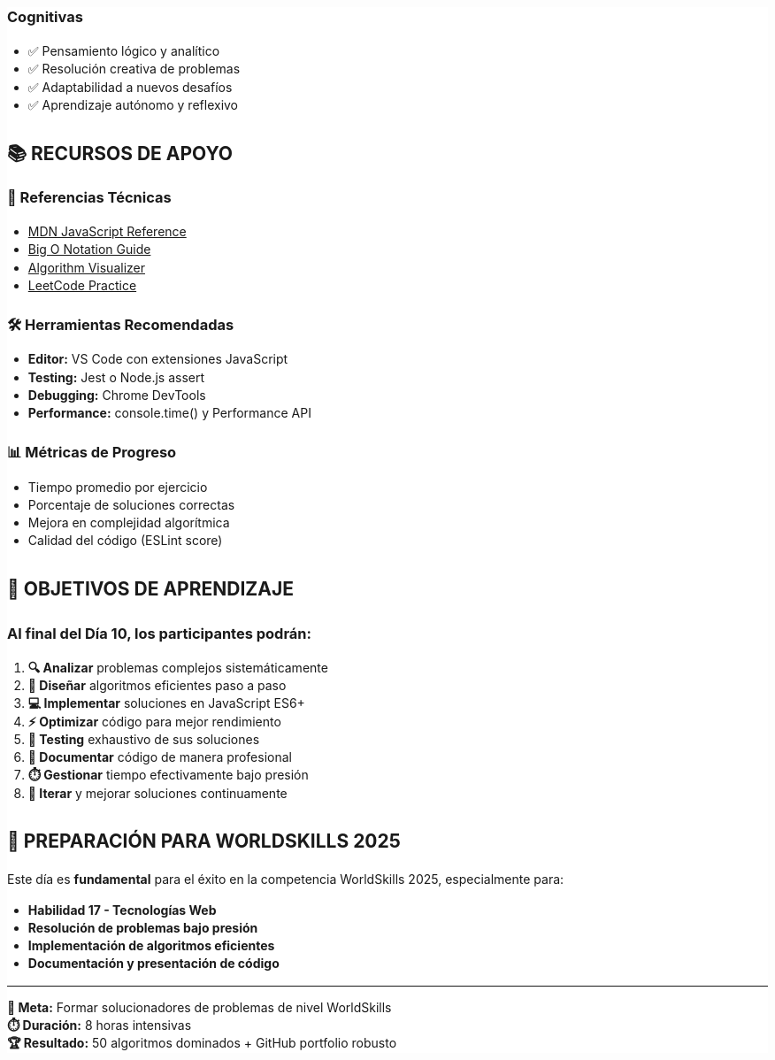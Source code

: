 ### **Cognitivas**

- ✅ Pensamiento lógico y analítico
- ✅ Resolución creativa de problemas
- ✅ Adaptabilidad a nuevos desafíos
- ✅ Aprendizaje autónomo y reflexivo

## 📚 RECURSOS DE APOYO

### **📖 Referencias Técnicas**

- [MDN JavaScript Reference](https://developer.mozilla.org/en-US/docs/Web/JavaScript)
- [Big O Notation Guide](https://bigocheatsheet.com/)
- [Algorithm Visualizer](https://algorithm-visualizer.org/)
- [LeetCode Practice](https://leetcode.com/)

### **🛠️ Herramientas Recomendadas**

- **Editor:** VS Code con extensiones JavaScript
- **Testing:** Jest o Node.js assert
- **Debugging:** Chrome DevTools
- **Performance:** console.time() y Performance API

### **📊 Métricas de Progreso**

- Tiempo promedio por ejercicio
- Porcentaje de soluciones correctas
- Mejora en complejidad algorítmica
- Calidad del código (ESLint score)

## 🎯 OBJETIVOS DE APRENDIZAJE

### **Al final del Día 10, los participantes podrán:**

1. **🔍 Analizar** problemas complejos sistemáticamente
2. **🧩 Diseñar** algoritmos eficientes paso a paso
3. **💻 Implementar** soluciones en JavaScript ES6+
4. **⚡ Optimizar** código para mejor rendimiento
5. **🧪 Testing** exhaustivo de sus soluciones
6. **📝 Documentar** código de manera profesional
7. **⏱️ Gestionar** tiempo efectivamente bajo presión
8. **🔄 Iterar** y mejorar soluciones continuamente

## 🚀 PREPARACIÓN PARA WORLDSKILLS 2025

Este día es **fundamental** para el éxito en la competencia WorldSkills 2025, especialmente para:

- **Habilidad 17 - Tecnologías Web**
- **Resolución de problemas bajo presión**
- **Implementación de algoritmos eficientes**
- **Documentación y presentación de código**

---

**🎯 Meta:** Formar solucionadores de problemas de nivel WorldSkills  
**⏱️ Duración:** 8 horas intensivas  
**🏆 Resultado:** 50 algoritmos dominados + GitHub portfolio robusto
